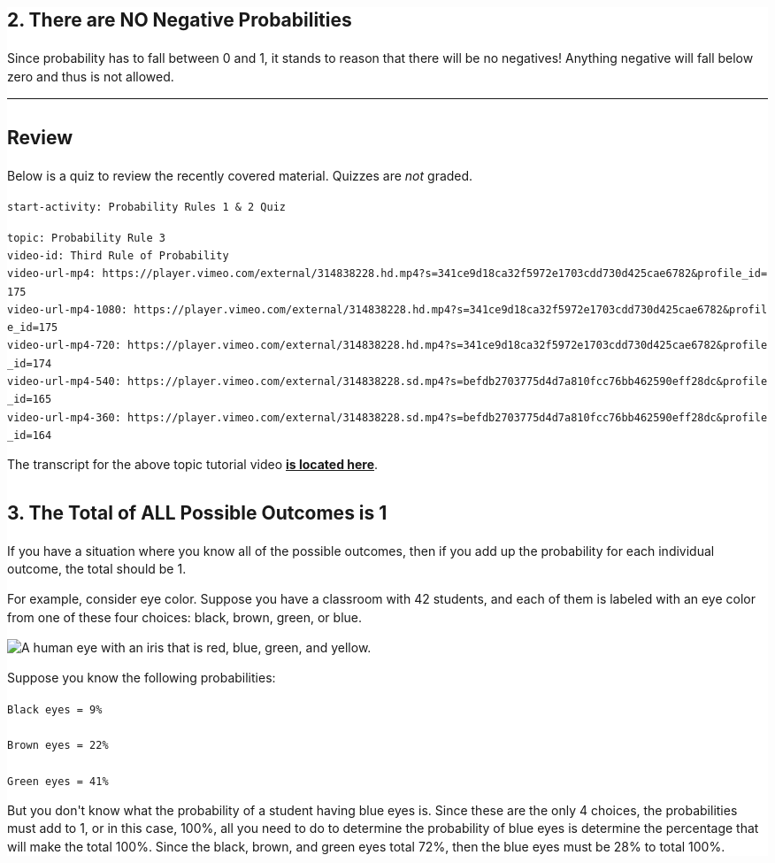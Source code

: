 
## 2. There are NO Negative Probabilities

Since probability has to fall between 0 and 1, it stands to reason that there will be no negatives! Anything negative will fall below zero and thus is not allowed.  

---

## Review

Below is a quiz to review the recently covered material. Quizzes are _not_ graded.

```c-lms
start-activity: Probability Rules 1 & 2 Quiz
```

```c-lms
topic: Probability Rule 3
video-id: Third Rule of Probability 
video-url-mp4: https://player.vimeo.com/external/314838228.hd.mp4?s=341ce9d18ca32f5972e1703cdd730d425cae6782&profile_id=175
video-url-mp4-1080: https://player.vimeo.com/external/314838228.hd.mp4?s=341ce9d18ca32f5972e1703cdd730d425cae6782&profile_id=175
video-url-mp4-720: https://player.vimeo.com/external/314838228.hd.mp4?s=341ce9d18ca32f5972e1703cdd730d425cae6782&profile_id=174
video-url-mp4-540: https://player.vimeo.com/external/314838228.sd.mp4?s=befdb2703775d4d7a810fcc76bb462590eff28dc&profile_id=165
video-url-mp4-360: https://player.vimeo.com/external/314838228.sd.mp4?s=befdb2703775d4d7a810fcc76bb462590eff28dc&profile_id=164
```

The transcript for the above topic tutorial video **[is located here](https://repo.exeterlms.com/documents/V2/DataScience/Video-Transcripts/DSO101-L02-pg4tutorial.zip)**.

## 3. The Total of ALL Possible Outcomes is 1

If you have a situation where you know all of the possible outcomes, then if you add up the probability for each individual outcome, the total should be 1.

For example, consider eye color. Suppose you have a classroom with 42 students, and each of them is labeled with an eye color from one of these four choices: black, brown, green, or blue.

![A human eye with an iris that is red, blue, green, and yellow.](Media/L01-24.png)

Suppose you know the following probabilities:

```text
Black eyes = 9%

Brown eyes = 22%

Green eyes = 41%
```

But you don't know what the probability of a student having blue eyes is. Since these are the only 4 choices, the probabilities must add to 1, or in this case, 100%, all you need to do to determine the probability of blue eyes is determine the percentage that will make the total 100%. Since the black, brown, and green eyes total 72%, then the blue eyes must be 28% to total 100%.
